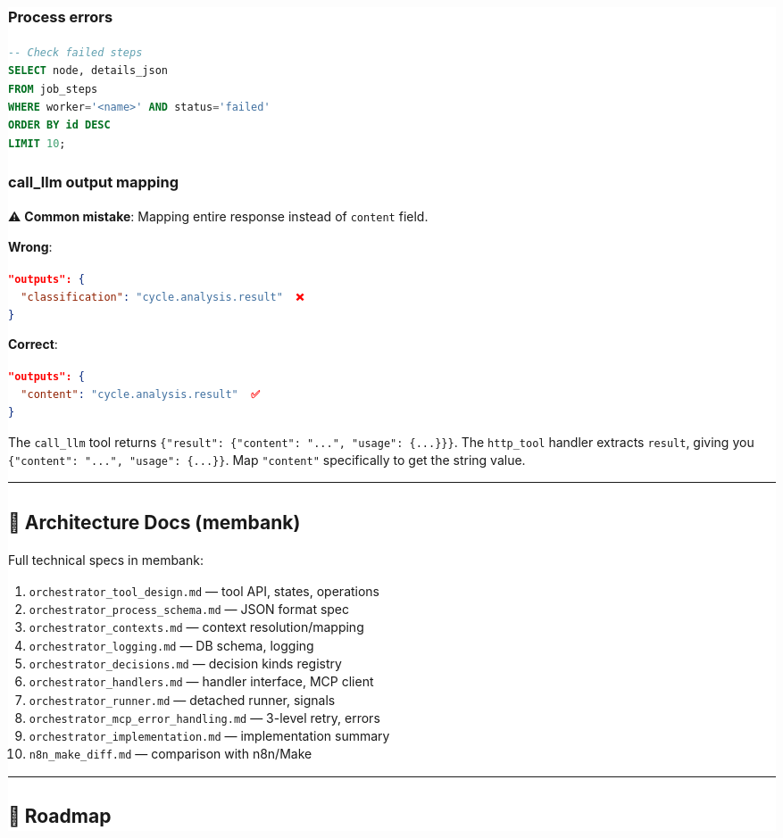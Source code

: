 ### Process errors

```sql
-- Check failed steps
SELECT node, details_json
FROM job_steps
WHERE worker='<name>' AND status='failed'
ORDER BY id DESC
LIMIT 10;
```

### call_llm output mapping

⚠️ **Common mistake**: Mapping entire response instead of `content` field.

**Wrong**:
```json
"outputs": {
  "classification": "cycle.analysis.result"  ❌
}
```

**Correct**:
```json
"outputs": {
  "content": "cycle.analysis.result"  ✅
}
```

The `call_llm` tool returns `{"result": {"content": "...", "usage": {...}}}`. The `http_tool` handler extracts `result`, giving you `{"content": "...", "usage": {...}}`. Map `"content"` specifically to get the string value.

---

## 📖 Architecture Docs (membank)

Full technical specs in membank:

1. `orchestrator_tool_design.md` — tool API, states, operations
2. `orchestrator_process_schema.md` — JSON format spec
3. `orchestrator_contexts.md` — context resolution/mapping
4. `orchestrator_logging.md` — DB schema, logging
5. `orchestrator_decisions.md` — decision kinds registry
6. `orchestrator_handlers.md` — handler interface, MCP client
7. `orchestrator_runner.md` — detached runner, signals
8. `orchestrator_mcp_error_handling.md` — 3-level retry, errors
9. `orchestrator_implementation.md` — implementation summary
10. `n8n_make_diff.md` — comparison with n8n/Make

---

## 🎯 Roadmap
